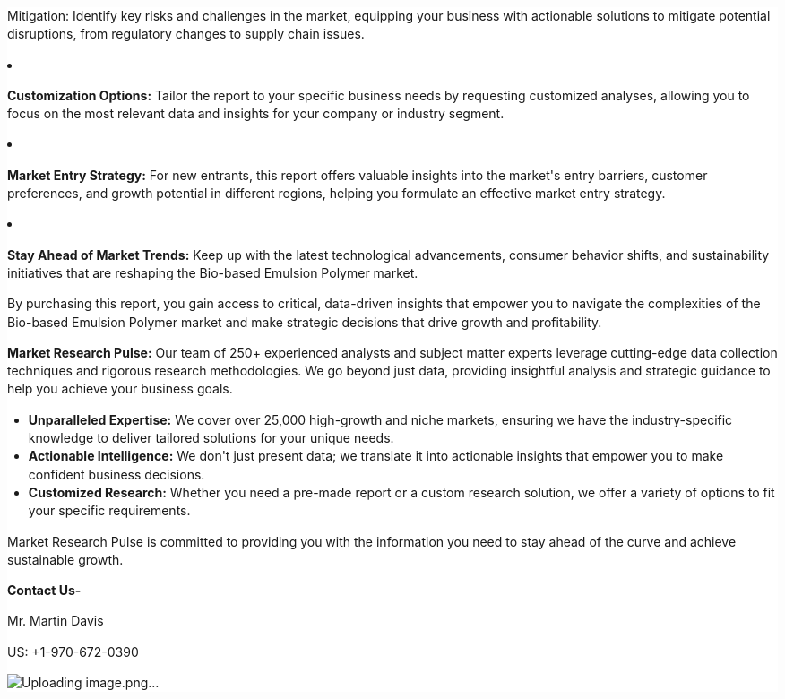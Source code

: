 Mitigation:</strong> Identify key risks and challenges in the market, equipping your business with actionable solutions to mitigate potential disruptions, from regulatory changes to supply chain issues.</p></li><li><p><strong>Customization Options:</strong> Tailor the report to your specific business needs by requesting customized analyses, allowing you to focus on the most relevant data and insights for your company or industry segment.</p></li><li><p><strong>Market Entry Strategy:</strong> For new entrants, this report offers valuable insights into the market's entry barriers, customer preferences, and growth potential in different regions, helping you formulate an effective market entry strategy.</p></li><li><p><strong>Stay Ahead of Market Trends:</strong> Keep up with the latest technological advancements, consumer behavior shifts, and sustainability initiatives that are reshaping the Bio-based Emulsion Polymer market.</p></li></ol><p>By purchasing this report, you gain access to critical, data-driven insights that empower you to navigate the complexities of the Bio-based Emulsion Polymer market and make strategic decisions that drive growth and profitability.</p><p><strong>Market Research Pulse:</strong>&nbsp;Our team of 250+ experienced analysts and subject matter experts leverage cutting-edge data collection techniques and rigorous research methodologies. We go beyond just data, providing insightful analysis and strategic guidance to help you achieve your business goals.</p><ul><li><strong>Unparalleled Expertise:</strong>&nbsp;We cover over 25,000 high-growth and niche markets, ensuring we have the industry-specific knowledge to deliver tailored solutions for your unique needs.</li><li><strong>Actionable Intelligence:</strong>&nbsp;We don't just present data; we translate it into actionable insights that empower you to make confident business decisions.</li><li><strong>Customized Research:</strong>&nbsp;Whether you need a pre-made report or a custom research solution, we offer a variety of options to fit your specific requirements.</li></ul><p>Market Research Pulse is committed to providing you with the information you need to stay ahead of the curve and achieve sustainable growth.</p><p><strong>Contact Us-</strong></p><p>Mr. Martin Davis</p><p>US: +1-970-672-0390</p>
![Uploading image.png…]()
